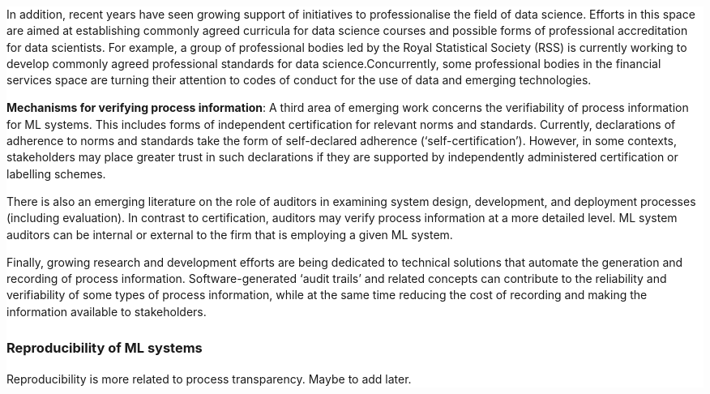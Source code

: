 In addition, recent years have seen growing support of initiatives to professionalise the field of data science. Efforts in this space are aimed at establishing commonly agreed curricula for data science courses and possible forms of professional accreditation for data scientists. For example, a group of professional bodies led by the Royal Statistical Society (RSS) is currently working to develop commonly agreed professional standards for data science.Concurrently, some professional bodies in the financial services space are turning their attention to codes of conduct for the use of data and emerging technologies.

**Mechanisms for verifying process information**: A third area of emerging work concerns the verifiability of process information for ML systems. This includes forms of independent certification for relevant norms and standards. Currently, declarations of adherence to norms and standards take the form of self-declared adherence (‘self-certification’). However, in some contexts, stakeholders may place greater trust in such declarations if they are supported by independently administered certification or labelling schemes.

There is also an emerging literature on the role of auditors in examining system design, development, and deployment processes (including evaluation). In contrast to certification, auditors may verify process information at a more detailed level. ML system auditors can be internal or external to the firm that is employing a given ML system.

Finally, growing research and development efforts are being dedicated to technical solutions that automate the generation and recording of process information. Software-generated ‘audit trails’ and related concepts can contribute to the reliability and verifiability of some types of process information, while at the same time reducing the cost of recording and making the information available to stakeholders.

### Reproducibility of ML systems

Reproducibility is more related to process transparency. Maybe to add later.

